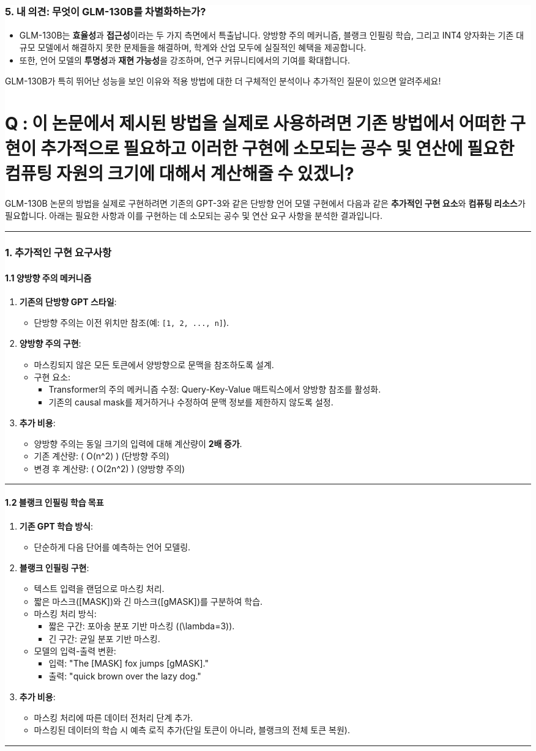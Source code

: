 ### **5. 내 의견: 무엇이 GLM-130B를 차별화하는가?**
- GLM-130B는 **효율성**과 **접근성**이라는 두 가지 측면에서 특출납니다. 양방향 주의 메커니즘, 블랭크 인필링 학습, 그리고 INT4 양자화는 기존 대규모 모델에서 해결하지 못한 문제들을 해결하며, 학계와 산업 모두에 실질적인 혜택을 제공합니다.
- 또한, 언어 모델의 **투명성**과 **재현 가능성**을 강조하며, 연구 커뮤니티에서의 기여를 확대합니다.

GLM-130B가 특히 뛰어난 성능을 보인 이유와 적용 방법에 대한 더 구체적인 분석이나 추가적인 질문이 있으면 알려주세요!

# Q : 이 논문에서 제시된 방법을 실제로 사용하려면 기존 방법에서 어떠한 구현이 추가적으로 필요하고 이러한 구현에 소모되는 공수 및 연산에 필요한 컴퓨팅 자원의 크기에 대해서 계산해줄 수 있겠니? 



GLM-130B 논문의 방법을 실제로 구현하려면 기존의 GPT-3와 같은 단방향 언어 모델 구현에서 다음과 같은 **추가적인 구현 요소**와 **컴퓨팅 리소스**가 필요합니다. 아래는 필요한 사항과 이를 구현하는 데 소모되는 공수 및 연산 요구 사항을 분석한 결과입니다.

---

### **1. 추가적인 구현 요구사항**

#### **1.1 양방향 주의 메커니즘**
1. **기존의 단방향 GPT 스타일**:
   - 단방향 주의는 이전 위치만 참조(예: `[1, 2, ..., n]`).
2. **양방향 주의 구현**:
   - 마스킹되지 않은 모든 토큰에서 양방향으로 문맥을 참조하도록 설계.
   - 구현 요소:
     - Transformer의 주의 메커니즘 수정: Query-Key-Value 매트릭스에서 양방향 참조를 활성화.
     - 기존의 causal mask를 제거하거나 수정하여 문맥 정보를 제한하지 않도록 설정.

3. **추가 비용**:
   - 양방향 주의는 동일 크기의 입력에 대해 계산량이 **2배 증가**.
   - 기존 계산량: \( O(n^2) \) (단방향 주의)
   - 변경 후 계산량: \( O(2n^2) \) (양방향 주의)

---

#### **1.2 블랭크 인필링 학습 목표**
1. **기존 GPT 학습 방식**:
   - 단순하게 다음 단어를 예측하는 언어 모델링.
2. **블랭크 인필링 구현**:
   - 텍스트 입력을 랜덤으로 마스킹 처리.
   - 짧은 마스크([MASK])와 긴 마스크([gMASK])를 구분하여 학습.
   - 마스킹 처리 방식:
     - 짧은 구간: 포아송 분포 기반 마스킹 (\(\lambda=3\)).
     - 긴 구간: 균일 분포 기반 마스킹.
   - 모델의 입력-출력 변환:
     - 입력: "The [MASK] fox jumps [gMASK]."
     - 출력: "quick brown over the lazy dog."

3. **추가 비용**:
   - 마스킹 처리에 따른 데이터 전처리 단계 추가.
   - 마스킹된 데이터의 학습 시 예측 로직 추가(단일 토큰이 아니라, 블랭크의 전체 토큰 복원).

---
